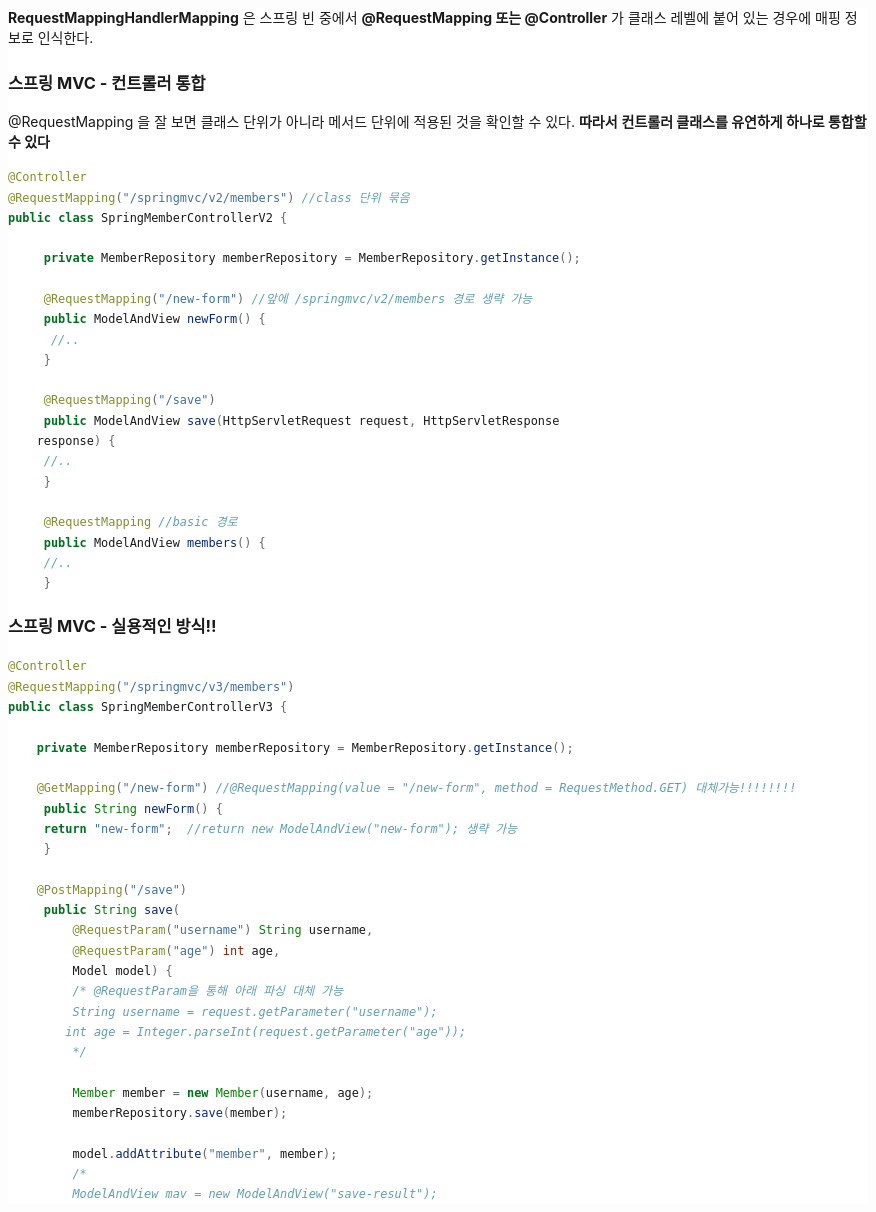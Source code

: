 **RequestMappingHandlerMapping** 은 스프링 빈 중에서 **@RequestMapping 또는 @Controller** 가 클래스 레벨에 붙어 있는 경우에 매핑 정보로 인식한다.



### **스프링 MVC - 컨트롤러 통합**

@RequestMapping 을 잘 보면 클래스 단위가 아니라 메서드 단위에 적용된 것을 확인할 수 있다. **따라서**
**컨트롤러 클래스를 유연하게 하나로 통합할 수 있다**

~~~java
@Controller
@RequestMapping("/springmvc/v2/members") //class 단위 묶음
public class SpringMemberControllerV2 { 
    
     private MemberRepository memberRepository = MemberRepository.getInstance();
                                       
     @RequestMapping("/new-form") //앞에 /springmvc/v2/members 경로 생략 가능
     public ModelAndView newForm() {
      //..
     }
                                       
     @RequestMapping("/save")
     public ModelAndView save(HttpServletRequest request, HttpServletResponse 
    response) {
     //..
     }
                                       
     @RequestMapping //basic 경로
     public ModelAndView members() {
     //..
     }
~~~



### **스프링 MVC - 실용적인 방식!!**

~~~java
@Controller
@RequestMapping("/springmvc/v3/members")
public class SpringMemberControllerV3 {

    private MemberRepository memberRepository = MemberRepository.getInstance();
     
    @GetMapping("/new-form") //@RequestMapping(value = "/new-form", method = RequestMethod.GET) 대체가능!!!!!!!!
     public String newForm() {
     return "new-form";  //return new ModelAndView("new-form"); 생략 가능 
     }
     
    @PostMapping("/save")
     public String save(
         @RequestParam("username") String username,
         @RequestParam("age") int age,
         Model model) {
         /* @RequestParam을 통해 아래 파싱 대체 가능
         String username = request.getParameter("username");
 		int age = Integer.parseInt(request.getParameter("age"));
         */

         Member member = new Member(username, age);
         memberRepository.save(member);
         
         model.addAttribute("member", member);
         /* 
         ModelAndView mav = new ModelAndView("save-result");
~~~